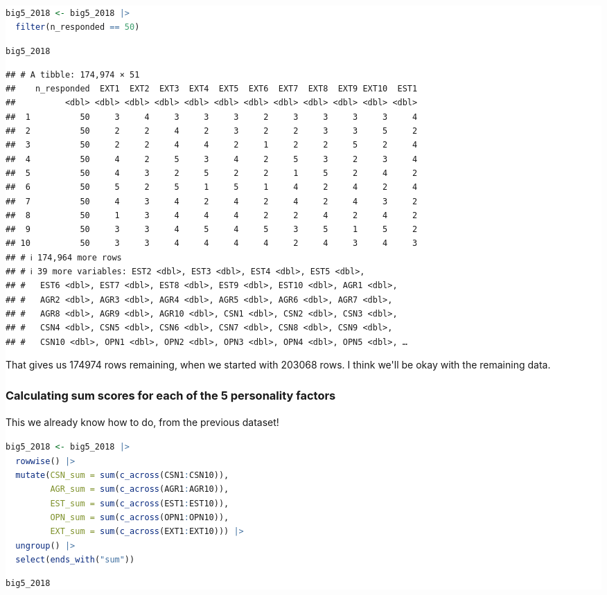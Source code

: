 
``` r
big5_2018 <- big5_2018 |> 
  filter(n_responded == 50)
```


``` r
big5_2018
```

```
## # A tibble: 174,974 × 51
##    n_responded  EXT1  EXT2  EXT3  EXT4  EXT5  EXT6  EXT7  EXT8  EXT9 EXT10  EST1
##          <dbl> <dbl> <dbl> <dbl> <dbl> <dbl> <dbl> <dbl> <dbl> <dbl> <dbl> <dbl>
##  1          50     3     4     3     3     3     2     3     3     3     3     4
##  2          50     2     2     4     2     3     2     2     3     3     5     2
##  3          50     2     2     4     4     2     1     2     2     5     2     4
##  4          50     4     2     5     3     4     2     5     3     2     3     4
##  5          50     4     3     2     5     2     2     1     5     2     4     2
##  6          50     5     2     5     1     5     1     4     2     4     2     4
##  7          50     4     3     4     2     4     2     4     2     4     3     2
##  8          50     1     3     4     4     4     2     2     4     2     4     2
##  9          50     3     3     4     5     4     5     3     5     1     5     2
## 10          50     3     3     4     4     4     4     2     4     3     4     3
## # ℹ 174,964 more rows
## # ℹ 39 more variables: EST2 <dbl>, EST3 <dbl>, EST4 <dbl>, EST5 <dbl>,
## #   EST6 <dbl>, EST7 <dbl>, EST8 <dbl>, EST9 <dbl>, EST10 <dbl>, AGR1 <dbl>,
## #   AGR2 <dbl>, AGR3 <dbl>, AGR4 <dbl>, AGR5 <dbl>, AGR6 <dbl>, AGR7 <dbl>,
## #   AGR8 <dbl>, AGR9 <dbl>, AGR10 <dbl>, CSN1 <dbl>, CSN2 <dbl>, CSN3 <dbl>,
## #   CSN4 <dbl>, CSN5 <dbl>, CSN6 <dbl>, CSN7 <dbl>, CSN8 <dbl>, CSN9 <dbl>,
## #   CSN10 <dbl>, OPN1 <dbl>, OPN2 <dbl>, OPN3 <dbl>, OPN4 <dbl>, OPN5 <dbl>, …
```

That gives us 174974 rows remaining, when we started with 203068 rows. I think we'll be okay with the remaining data.

### Calculating sum scores for each of the 5 personality factors

This we already know how to do, from the previous dataset!


``` r
big5_2018 <- big5_2018 |> 
  rowwise() |> 
  mutate(CSN_sum = sum(c_across(CSN1:CSN10)),
         AGR_sum = sum(c_across(AGR1:AGR10)),
         EST_sum = sum(c_across(EST1:EST10)),
         OPN_sum = sum(c_across(OPN1:OPN10)),
         EXT_sum = sum(c_across(EXT1:EXT10))) |> 
  ungroup() |> 
  select(ends_with("sum"))
```


``` r
big5_2018
```
